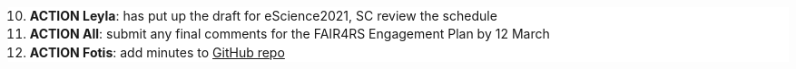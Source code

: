10. **ACTION Leyla**: has put up the draft for eScience2021, SC review the schedule
11. **ACTION All**: submit any final comments for the FAIR4RS Engagement Plan by 12 March
12. **ACTION Fotis**: add minutes to [GitHub repo](https://github.com/force11/FAIR4RS)
